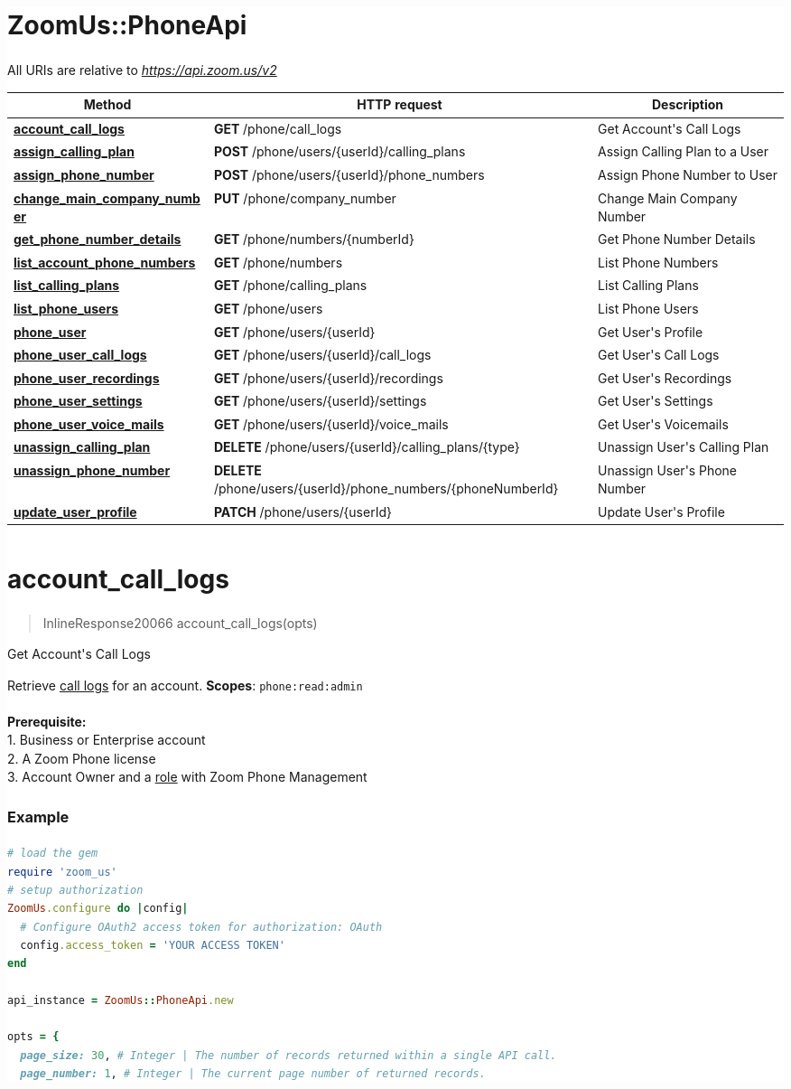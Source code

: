 # ZoomUs::PhoneApi

All URIs are relative to *https://api.zoom.us/v2*

Method | HTTP request | Description
------------- | ------------- | -------------
[**account_call_logs**](PhoneApi.md#account_call_logs) | **GET** /phone/call_logs | Get Account&#39;s Call Logs
[**assign_calling_plan**](PhoneApi.md#assign_calling_plan) | **POST** /phone/users/{userId}/calling_plans | Assign Calling Plan to a User
[**assign_phone_number**](PhoneApi.md#assign_phone_number) | **POST** /phone/users/{userId}/phone_numbers | Assign Phone Number to User 
[**change_main_company_number**](PhoneApi.md#change_main_company_number) | **PUT** /phone/company_number | Change Main Company Number
[**get_phone_number_details**](PhoneApi.md#get_phone_number_details) | **GET** /phone/numbers/{numberId} | Get Phone Number Details
[**list_account_phone_numbers**](PhoneApi.md#list_account_phone_numbers) | **GET** /phone/numbers | List Phone Numbers
[**list_calling_plans**](PhoneApi.md#list_calling_plans) | **GET** /phone/calling_plans | List Calling Plans
[**list_phone_users**](PhoneApi.md#list_phone_users) | **GET** /phone/users | List Phone Users
[**phone_user**](PhoneApi.md#phone_user) | **GET** /phone/users/{userId} | Get User&#39;s Profile
[**phone_user_call_logs**](PhoneApi.md#phone_user_call_logs) | **GET** /phone/users/{userId}/call_logs | Get User&#39;s Call Logs
[**phone_user_recordings**](PhoneApi.md#phone_user_recordings) | **GET** /phone/users/{userId}/recordings | Get User&#39;s Recordings
[**phone_user_settings**](PhoneApi.md#phone_user_settings) | **GET** /phone/users/{userId}/settings | Get User&#39;s Settings
[**phone_user_voice_mails**](PhoneApi.md#phone_user_voice_mails) | **GET** /phone/users/{userId}/voice_mails | Get User&#39;s Voicemails
[**unassign_calling_plan**](PhoneApi.md#unassign_calling_plan) | **DELETE** /phone/users/{userId}/calling_plans/{type} | Unassign User&#39;s Calling Plan
[**unassign_phone_number**](PhoneApi.md#unassign_phone_number) | **DELETE** /phone/users/{userId}/phone_numbers/{phoneNumberId} | Unassign User&#39;s Phone Number
[**update_user_profile**](PhoneApi.md#update_user_profile) | **PATCH** /phone/users/{userId} | Update User&#39;s Profile


# **account_call_logs**
> InlineResponse20066 account_call_logs(opts)

Get Account's Call Logs

Retrieve [call logs](https://support.zoom.us/hc/en-us/articles/360021114452-Viewing-Call-Logs) for an account.   **Scopes**: `phone:read:admin`<br> <br> **Prerequisite:**<br> 1. Business or Enterprise account<br> 2. A Zoom Phone license<br> 3. Account Owner and a [role](https://support.zoom.us/hc/en-us/articles/115001078646-Role-Based-Access-Control) with Zoom Phone Management<br>

### Example
```ruby
# load the gem
require 'zoom_us'
# setup authorization
ZoomUs.configure do |config|
  # Configure OAuth2 access token for authorization: OAuth
  config.access_token = 'YOUR ACCESS TOKEN'
end

api_instance = ZoomUs::PhoneApi.new

opts = { 
  page_size: 30, # Integer | The number of records returned within a single API call.
  page_number: 1, # Integer | The current page number of returned records.
```